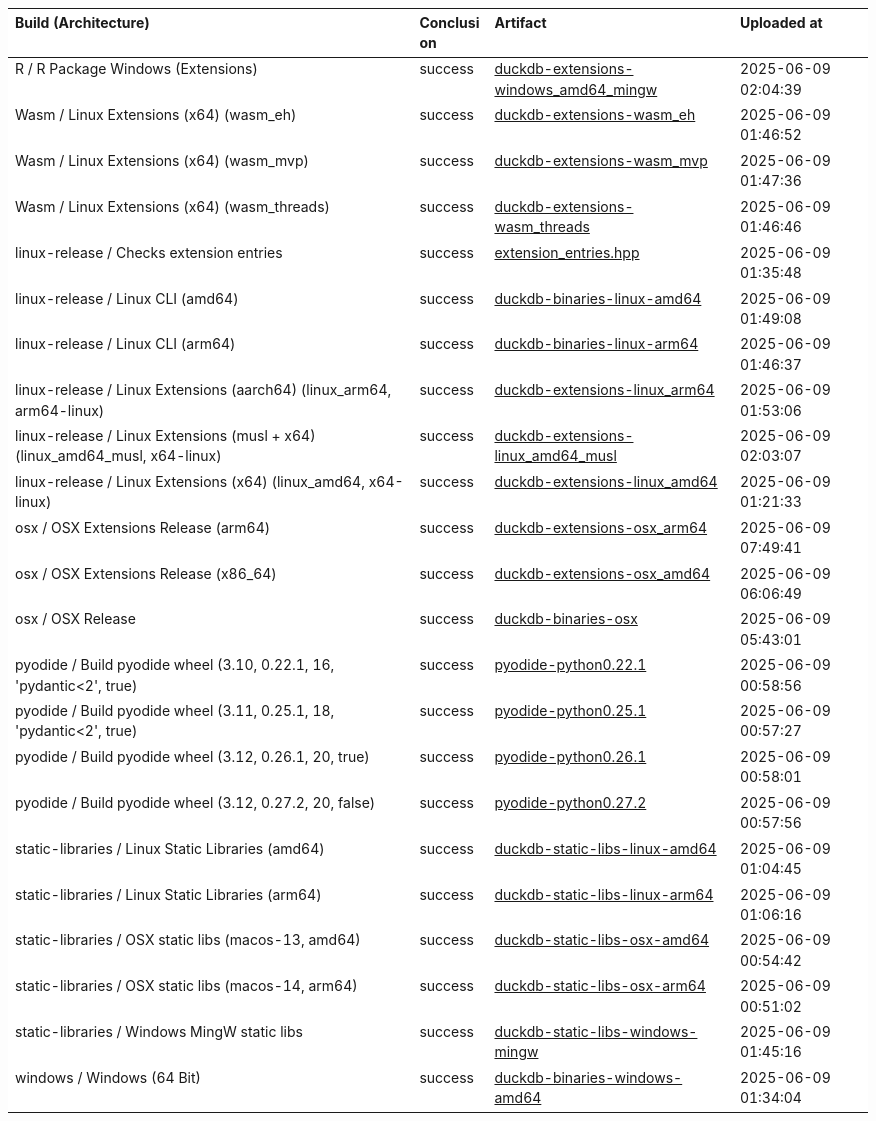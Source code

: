 | Build (Architecture)                                                        | Conclusion   | Artifact                                                                                                                | Uploaded at         |
|:----------------------------------------------------------------------------|:-------------|:------------------------------------------------------------------------------------------------------------------------|:--------------------|
| R / R Package Windows (Extensions)                                          | success      | [duckdb-extensions-windows_amd64_mingw](https://github.com/duckdb/duckdb/actions/runs/15524261626/artifacts/3284962712) | 2025-06-09 02:04:39 |
| Wasm / Linux Extensions (x64) (wasm_eh)                                     | success      | [duckdb-extensions-wasm_eh](https://github.com/duckdb/duckdb/actions/runs/15524261626/artifacts/3284919324)             | 2025-06-09 01:46:52 |
| Wasm / Linux Extensions (x64) (wasm_mvp)                                    | success      | [duckdb-extensions-wasm_mvp](https://github.com/duckdb/duckdb/actions/runs/15524261626/artifacts/3284921309)            | 2025-06-09 01:47:36 |
| Wasm / Linux Extensions (x64) (wasm_threads)                                | success      | [duckdb-extensions-wasm_threads](https://github.com/duckdb/duckdb/actions/runs/15524261626/artifacts/3284919067)        | 2025-06-09 01:46:46 |
| linux-release / Checks extension entries                                    | success      | [extension_entries.hpp](https://github.com/duckdb/duckdb/actions/runs/15524261626/artifacts/3284890707)                 | 2025-06-09 01:35:48 |
| linux-release / Linux CLI (amd64)                                           | success      | [duckdb-binaries-linux-amd64](https://github.com/duckdb/duckdb/actions/runs/15524261626/artifacts/3284925044)           | 2025-06-09 01:49:08 |
| linux-release / Linux CLI (arm64)                                           | success      | [duckdb-binaries-linux-arm64](https://github.com/duckdb/duckdb/actions/runs/15524261626/artifacts/3284918741)           | 2025-06-09 01:46:37 |
| linux-release / Linux Extensions (aarch64) (linux_arm64, arm64-linux)       | success      | [duckdb-extensions-linux_arm64](https://github.com/duckdb/duckdb/actions/runs/15524261626/artifacts/3284935034)         | 2025-06-09 01:53:06 |
| linux-release / Linux Extensions (musl + x64) (linux_amd64_musl, x64-linux) | success      | [duckdb-extensions-linux_amd64_musl](https://github.com/duckdb/duckdb/actions/runs/15524261626/artifacts/3284959050)    | 2025-06-09 02:03:07 |
| linux-release / Linux Extensions (x64) (linux_amd64, x64-linux)             | success      | [duckdb-extensions-linux_amd64](https://github.com/duckdb/duckdb/actions/runs/15524261626/artifacts/3284858284)         | 2025-06-09 01:21:33 |
| osx / OSX Extensions Release (arm64)                                        | success      | [duckdb-extensions-osx_arm64](https://github.com/duckdb/duckdb/actions/runs/15524261626/artifacts/3286204443)           | 2025-06-09 07:49:41 |
| osx / OSX Extensions Release (x86_64)                                       | success      | [duckdb-extensions-osx_amd64](https://github.com/duckdb/duckdb/actions/runs/15524261626/artifacts/3285756108)           | 2025-06-09 06:06:49 |
| osx / OSX Release                                                           | success      | [duckdb-binaries-osx](https://github.com/duckdb/duckdb/actions/runs/15524261626/artifacts/3285672941)                   | 2025-06-09 05:43:01 |
| pyodide / Build pyodide wheel (3.10, 0.22.1, 16, 'pydantic<2', true)        | success      | [pyodide-python0.22.1](https://github.com/duckdb/duckdb/actions/runs/15524261626/artifacts/3284804385)                  | 2025-06-09 00:58:56 |
| pyodide / Build pyodide wheel (3.11, 0.25.1, 18, 'pydantic<2', true)        | success      | [pyodide-python0.25.1](https://github.com/duckdb/duckdb/actions/runs/15524261626/artifacts/3284800735)                  | 2025-06-09 00:57:27 |
| pyodide / Build pyodide wheel (3.12, 0.26.1, 20, true)                      | success      | [pyodide-python0.26.1](https://github.com/duckdb/duckdb/actions/runs/15524261626/artifacts/3284802115)                  | 2025-06-09 00:58:01 |
| pyodide / Build pyodide wheel (3.12, 0.27.2, 20, false)                     | success      | [pyodide-python0.27.2](https://github.com/duckdb/duckdb/actions/runs/15524261626/artifacts/3284801916)                  | 2025-06-09 00:57:56 |
| static-libraries / Linux Static Libraries (amd64)                           | success      | [duckdb-static-libs-linux-amd64](https://github.com/duckdb/duckdb/actions/runs/15524261626/artifacts/3284819505)        | 2025-06-09 01:04:45 |
| static-libraries / Linux Static Libraries (arm64)                           | success      | [duckdb-static-libs-linux-arm64](https://github.com/duckdb/duckdb/actions/runs/15524261626/artifacts/3284823528)        | 2025-06-09 01:06:16 |
| static-libraries / OSX static libs (macos-13, amd64)                        | success      | [duckdb-static-libs-osx-amd64](https://github.com/duckdb/duckdb/actions/runs/15524261626/artifacts/3284793279)          | 2025-06-09 00:54:42 |
| static-libraries / OSX static libs (macos-14, arm64)                        | success      | [duckdb-static-libs-osx-arm64](https://github.com/duckdb/duckdb/actions/runs/15524261626/artifacts/3284782850)          | 2025-06-09 00:51:02 |
| static-libraries / Windows MingW static libs                                | success      | [duckdb-static-libs-windows-mingw](https://github.com/duckdb/duckdb/actions/runs/15524261626/artifacts/3284915265)      | 2025-06-09 01:45:16 |
| windows / Windows (64 Bit)                                                  | success      | [duckdb-binaries-windows-amd64](https://github.com/duckdb/duckdb/actions/runs/15524261626/artifacts/3284885775)         | 2025-06-09 01:34:04 |